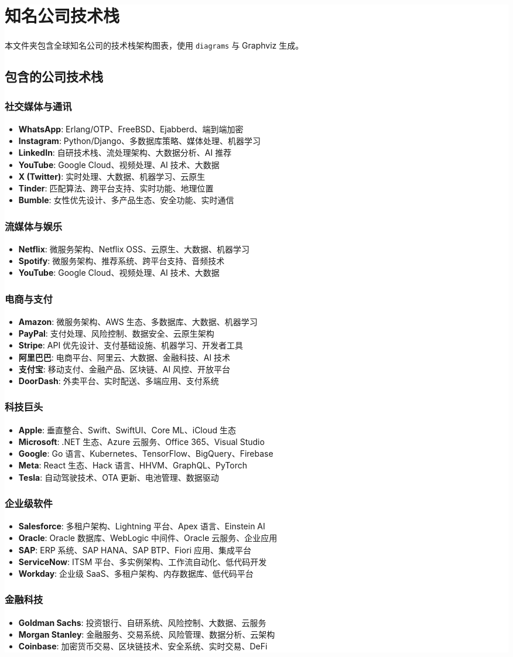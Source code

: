 # 知名公司技术栈

本文件夹包含全球知名公司的技术栈架构图表，使用 `diagrams` 与 Graphviz 生成。

## 包含的公司技术栈

### 社交媒体与通讯

- **WhatsApp**: Erlang/OTP、FreeBSD、Ejabberd、端到端加密
- **Instagram**: Python/Django、多数据库策略、媒体处理、机器学习
- **LinkedIn**: 自研技术栈、流处理架构、大数据分析、AI 推荐
- **YouTube**: Google Cloud、视频处理、AI 技术、大数据
- **X (Twitter)**: 实时处理、大数据、机器学习、云原生
- **Tinder**: 匹配算法、跨平台支持、实时功能、地理位置
- **Bumble**: 女性优先设计、多产品生态、安全功能、实时通信

### 流媒体与娱乐

- **Netflix**: 微服务架构、Netflix OSS、云原生、大数据、机器学习
- **Spotify**: 微服务架构、推荐系统、跨平台支持、音频技术
- **YouTube**: Google Cloud、视频处理、AI 技术、大数据

### 电商与支付

- **Amazon**: 微服务架构、AWS 生态、多数据库、大数据、机器学习
- **PayPal**: 支付处理、风险控制、数据安全、云原生架构
- **Stripe**: API 优先设计、支付基础设施、机器学习、开发者工具
- **阿里巴巴**: 电商平台、阿里云、大数据、金融科技、AI 技术
- **支付宝**: 移动支付、金融产品、区块链、AI 风控、开放平台
- **DoorDash**: 外卖平台、实时配送、多端应用、支付系统

### 科技巨头

- **Apple**: 垂直整合、Swift、SwiftUI、Core ML、iCloud 生态
- **Microsoft**: .NET 生态、Azure 云服务、Office 365、Visual Studio
- **Google**: Go 语言、Kubernetes、TensorFlow、BigQuery、Firebase
- **Meta**: React 生态、Hack 语言、HHVM、GraphQL、PyTorch
- **Tesla**: 自动驾驶技术、OTA 更新、电池管理、数据驱动

### 企业级软件

- **Salesforce**: 多租户架构、Lightning 平台、Apex 语言、Einstein AI
- **Oracle**: Oracle 数据库、WebLogic 中间件、Oracle 云服务、企业应用
- **SAP**: ERP 系统、SAP HANA、SAP BTP、Fiori 应用、集成平台
- **ServiceNow**: ITSM 平台、多实例架构、工作流自动化、低代码开发
- **Workday**: 企业级 SaaS、多租户架构、内存数据库、低代码平台

### 金融科技

- **Goldman Sachs**: 投资银行、自研系统、风险控制、大数据、云服务
- **Morgan Stanley**: 金融服务、交易系统、风险管理、数据分析、云架构
- **Coinbase**: 加密货币交易、区块链技术、安全系统、实时交易、DeFi
